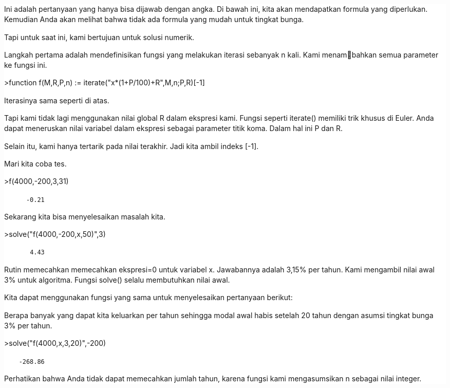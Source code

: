 
Ini adalah pertanyaan yang hanya bisa dijawab dengan angka. Di bawah
ini, kita akan mendapatkan formula yang diperlukan. Kemudian Anda akan
melihat bahwa tidak ada formula yang mudah untuk tingkat bunga.


Tapi untuk saat ini, kami bertujuan untuk solusi numerik.


Langkah pertama adalah mendefinisikan fungsi yang melakukan iterasi
sebanyak n kali. Kami menambahkan semua parameter ke fungsi ini.


\>function f(M,R,P,n) := iterate("x\*(1+P/100)+R",M,n;P,R)[-1]


Iterasinya sama seperti di atas.


Tapi kami tidak lagi menggunakan nilai global R dalam ekspresi kami.
Fungsi seperti iterate() memiliki trik khusus di Euler. Anda dapat
meneruskan nilai variabel dalam ekspresi sebagai parameter titik koma.
Dalam hal ini P dan R.


Selain itu, kami hanya tertarik pada nilai terakhir. Jadi kita ambil
indeks [-1].


Mari kita coba tes.


\>f(4000,-200,3,31)


          -0.21 

Sekarang kita bisa menyelesaikan masalah kita.


\>solve("f(4000,-200,x,50)",3)


           4.43 

Rutin memecahkan memecahkan ekspresi=0 untuk variabel x. Jawabannya
adalah 3,15% per tahun. Kami mengambil nilai awal 3% untuk algoritma.
Fungsi solve() selalu membutuhkan nilai awal.


Kita dapat menggunakan fungsi yang sama untuk menyelesaikan pertanyaan
berikut: 


Berapa banyak yang dapat kita keluarkan per tahun sehingga modal awal
habis setelah 20 tahun dengan asumsi tingkat bunga 3% per tahun.


\>solve("f(4000,x,3,20)",-200)


        -268.86 

Perhatikan bahwa Anda tidak dapat memecahkan jumlah tahun, karena
fungsi kami mengasumsikan n sebagai nilai integer.

